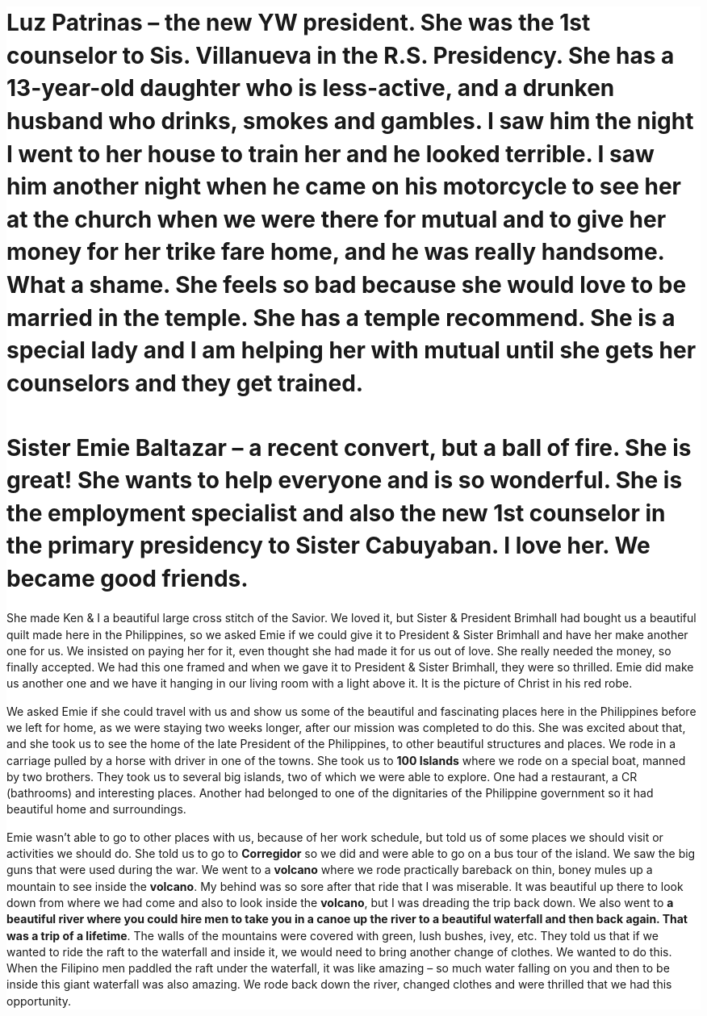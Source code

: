 # Luz Patrinas – the new YW president.  She was the 1st counselor to Sis. Villanueva in the R.S. Presidency.  She has a 13-year-old daughter who is less-active, and a drunken husband who drinks, smokes and gambles.  I saw him the night I went to her house to train her and he looked terrible.  I saw him another night when he came on his motorcycle to see her at the church when we were there for mutual and to give her money for her trike fare home, and he was really handsome.  What a shame.  She feels so bad because she would love to be married in the temple.  She has a temple recommend.  She is a special lady and I am helping her with mutual until she gets her counselors and they get trained.

# Sister Emie Baltazar – a recent convert, but a ball of fire.  She is great!  She wants to help everyone and is so wonderful.  She is the employment specialist and also the new 1st counselor in the primary presidency to Sister Cabuyaban.  I love her.  We became good friends.
She made Ken & I a beautiful large cross stitch of the Savior.  We loved it, but Sister & President Brimhall had bought us a beautiful quilt made here in the Philippines, so we asked Emie if we could give it to President & Sister Brimhall and have her make another one for us.  We insisted on paying her for it, even thought she had made it for us out of love.  She really needed the money, so finally accepted.  We had this one framed and when we gave it to President & Sister Brimhall, they were so thrilled.  Emie did make us another one and we have it hanging in our living room with a light above it.  It is the picture of Christ in his red robe.

We asked Emie if she could travel with us and show us some of the beautiful and fascinating places here in the Philippines before we left for home, as we were staying two weeks longer, after our mission was completed to do this.  She was excited about that, and she took us to see the home of the late President of the Philippines, to other beautiful structures and places.  We rode in a carriage pulled by a horse with driver in one of the towns.  She took us to **100 Islands** where we rode on a special boat, manned by two brothers.  They took us to several big islands, two of which we were able to explore.  One had a restaurant, a CR (bathrooms) and interesting places.  Another had belonged to one of the dignitaries of the Philippine government so it had beautiful home and surroundings.

Emie wasn’t able to go to other places with us, because of her work schedule, but told us of some places we should visit or activities we should do.  She told us to go to **Corregidor** so we did and were able to go on a bus tour of the island.  We saw the big guns that were used during the war.  We went to a **volcano** where we rode practically bareback on thin, boney mules up a mountain to see inside the **volcano**.  My behind was so sore after that ride that I was miserable.  It was beautiful up there to look down from where we had come and also to look inside the **volcano**, but I was dreading the trip back down.  We also went to **a beautiful river where you could hire men to take you in a canoe up the river to a beautiful waterfall and then back again.  That was a trip of a lifetime**.  The walls of the mountains were covered with green, lush bushes, ivey, etc.  They told us that if we wanted to ride the raft to the waterfall and inside it, we would need to bring another change of clothes.  We wanted to do this.  When the Filipino men paddled the raft under the waterfall, it was like amazing – so much water falling on you and then to be inside this giant waterfall was also amazing.  We rode back down the river, changed clothes and were thrilled that we had this opportunity.
